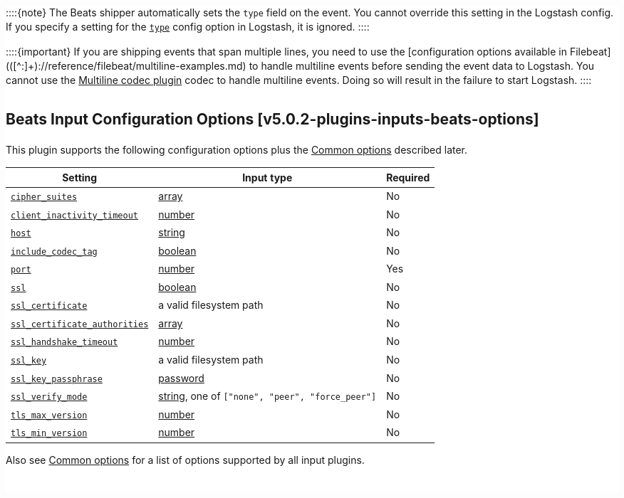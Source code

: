 ::::{note}
The Beats shipper automatically sets the `type` field on the event. You cannot override this setting in the Logstash config. If you specify a setting for the [`type`](v5-0-2-plugins-inputs-beats.md#v5.0.2-plugins-inputs-beats-type) config option in Logstash, it is ignored.
::::


::::{important}
If you are shipping events that span multiple lines, you need to use the [configuration options available in Filebeat\]\(([^:]+)://reference/filebeat/multiline-examples.md) to handle multiline events before sending the event data to Logstash. You cannot use the [Multiline codec plugin](/lsr/plugins-codecs-multiline.md) codec to handle multiline events. Doing so will result in the failure to start Logstash.
::::



## Beats Input Configuration Options [v5.0.2-plugins-inputs-beats-options]

This plugin supports the following configuration options plus the [Common options](v5-0-2-plugins-inputs-beats.md#v5.0.2-plugins-inputs-beats-common-options) described later.

| Setting | Input type | Required |
| --- | --- | --- |
| [`cipher_suites`](v5-0-2-plugins-inputs-beats.md#v5.0.2-plugins-inputs-beats-cipher_suites) | [array](logstash://reference/configuration-file-structure.md#array) | No |
| [`client_inactivity_timeout`](v5-0-2-plugins-inputs-beats.md#v5.0.2-plugins-inputs-beats-client_inactivity_timeout) | [number](logstash://reference/configuration-file-structure.md#number) | No |
| [`host`](v5-0-2-plugins-inputs-beats.md#v5.0.2-plugins-inputs-beats-host) | [string](logstash://reference/configuration-file-structure.md#string) | No |
| [`include_codec_tag`](v5-0-2-plugins-inputs-beats.md#v5.0.2-plugins-inputs-beats-include_codec_tag) | [boolean](logstash://reference/configuration-file-structure.md#boolean) | No |
| [`port`](v5-0-2-plugins-inputs-beats.md#v5.0.2-plugins-inputs-beats-port) | [number](logstash://reference/configuration-file-structure.md#number) | Yes |
| [`ssl`](v5-0-2-plugins-inputs-beats.md#v5.0.2-plugins-inputs-beats-ssl) | [boolean](logstash://reference/configuration-file-structure.md#boolean) | No |
| [`ssl_certificate`](v5-0-2-plugins-inputs-beats.md#v5.0.2-plugins-inputs-beats-ssl_certificate) | a valid filesystem path | No |
| [`ssl_certificate_authorities`](v5-0-2-plugins-inputs-beats.md#v5.0.2-plugins-inputs-beats-ssl_certificate_authorities) | [array](logstash://reference/configuration-file-structure.md#array) | No |
| [`ssl_handshake_timeout`](v5-0-2-plugins-inputs-beats.md#v5.0.2-plugins-inputs-beats-ssl_handshake_timeout) | [number](logstash://reference/configuration-file-structure.md#number) | No |
| [`ssl_key`](v5-0-2-plugins-inputs-beats.md#v5.0.2-plugins-inputs-beats-ssl_key) | a valid filesystem path | No |
| [`ssl_key_passphrase`](v5-0-2-plugins-inputs-beats.md#v5.0.2-plugins-inputs-beats-ssl_key_passphrase) | [password](logstash://reference/configuration-file-structure.md#password) | No |
| [`ssl_verify_mode`](v5-0-2-plugins-inputs-beats.md#v5.0.2-plugins-inputs-beats-ssl_verify_mode) | [string](logstash://reference/configuration-file-structure.md#string), one of `["none", "peer", "force_peer"]` | No |
| [`tls_max_version`](v5-0-2-plugins-inputs-beats.md#v5.0.2-plugins-inputs-beats-tls_max_version) | [number](logstash://reference/configuration-file-structure.md#number) | No |
| [`tls_min_version`](v5-0-2-plugins-inputs-beats.md#v5.0.2-plugins-inputs-beats-tls_min_version) | [number](logstash://reference/configuration-file-structure.md#number) | No |

Also see [Common options](v5-0-2-plugins-inputs-beats.md#v5.0.2-plugins-inputs-beats-common-options) for a list of options supported by all input plugins.

 
